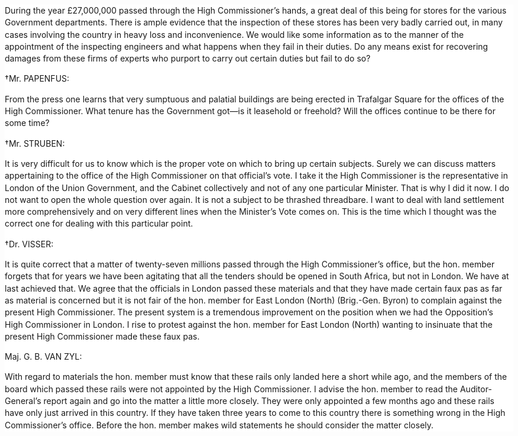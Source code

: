 <p>During the year £27,000,000 passed through the High Commissioner&#x2019;s hands, a great deal of this being for stores for the various Government departments. There is ample evidence that the inspection of these stores has been very badly carried out, in many cases involving the country in heavy loss and inconvenience. We would like some information as to the manner of the appointment of the inspecting engineers and what happens when they fail in their duties. Do any means exist for recovering damages from these firms of experts who purport to carry out certain duties but fail to do so?</p>

</speech>

<speech by="#papenfus">

<from>&#x2020;Mr. <person refersTo="hansard_za">PAPENFUS</person>:</from>

<p>From the press one learns that very sumptuous and palatial buildings are being erected in Trafalgar Square for the offices of the High Commissioner. What tenure has the Government got&#x2014;is it leasehold or freehold? Will the offices continue to be there for some time?</p>

</speech>

<speech by="#struben">

<from>&#x2020;Mr. <person refersTo="hansard_za">STRUBEN</person>:</from>

<p>It is very difficult for us to know which is the proper vote on which to bring up certain subjects. Surely we can discuss matters appertaining to the office of the High Commissioner on that official&#x2019;s vote. I take it the High Commissioner is the representative in London of the Union Government, and the Cabinet collectively and not of any one particular Minister. That is why I did it now. I do not want to open the whole question over again. It is not a subject to be thrashed threadbare. I want to deal with land settlement more comprehensively and on very different lines when the Minister&#x2019;s Vote comes on. This is the time which I thought was the correct one for dealing with this particular point.</p>

</speech>

<speech by="#visser">

<from>&#x2020;Dr. <person refersTo="hansard_za">VISSER</person>:</from>

<p>It is quite correct that a matter of twenty-seven millions passed through the High Commissioner&#x2019;s office, but the hon. member forgets that for years we have been agitating that all the tenders should be opened in South Africa, but not in London. We have at last achieved that. We agree that the officials in London passed these materials and that they have made certain faux pas as far as material is concerned but it is not fair of the hon. member for East London (North) (Brig.-Gen. Byron) to complain against the present High Commissioner. The present system is a tremendous improvement on the position when we had the Opposition&#x2019;s High Commissioner in London. I rise to protest against the hon. member for East London (North) wanting to insinuate that the present High Commissioner made these faux pas.</p>

</speech>

<speech by="#van_zyl">

<from>Maj. <person refersTo="hansard_za">G. B. VAN ZYL</person>:</from>

<p>With regard to materials the hon. member must know that these rails only landed here a short while ago, and the members of the board which passed these rails were not appointed by the High Commissioner. I advise the hon. member to read the Auditor-General&#x2019;s report again and go into the matter a little more closely. They were only appointed a few months ago and these rails have only just arrived in this country. If they have taken three years to come to this country there is something wrong in the High Commissioner&#x2019;s office. Before the hon. member makes wild statements he should consider the matter closely.</p>
